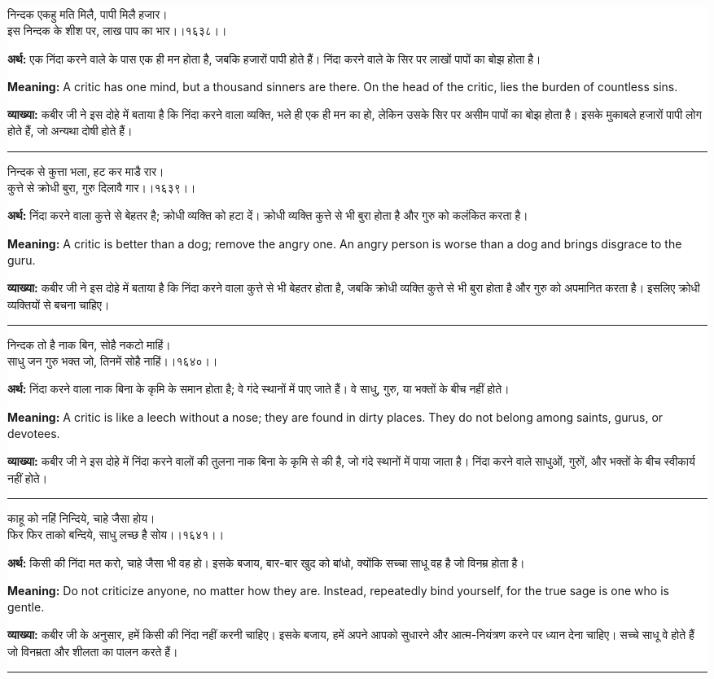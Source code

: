 
निन्‍दक एकहु मति मिलै, पापी मिलै हजार।\
इस निन्‍दक के शीश पर, लाख पाप का भार।।१६३८।।

**अर्थ:** एक निंदा करने वाले के पास एक ही मन होता है, जबकि हजारों पापी होते हैं। निंदा करने वाले के सिर पर लाखों पापों का बोझ होता है।

**Meaning:** A critic has one mind, but a thousand sinners are there. On the head of the critic, lies the burden of countless sins.

**व्याख्या:** कबीर जी ने इस दोहे में बताया है कि निंदा करने वाला व्यक्ति, भले ही एक ही मन का हो, लेकिन उसके सिर पर असीम पापों का बोझ होता है। इसके मुकाबले हजारों पापी लोग होते हैं, जो अन्यथा दोषी होते हैं।

---

निन्‍दक से कुत्ता भला, हट कर माडै रार।\
कुत्ते से क्रोधी बुरा, गुरु दिलावै गार।।१६३९।।

**अर्थ:** निंदा करने वाला कुत्ते से बेहतर है; क्रोधी व्यक्ति को हटा दें। क्रोधी व्यक्ति कुत्ते से भी बुरा होता है और गुरु को कलंकित करता है।

**Meaning:** A critic is better than a dog; remove the angry one. An angry person is worse than a dog and brings disgrace to the guru.

**व्याख्या:** कबीर जी ने इस दोहे में बताया है कि निंदा करने वाला कुत्ते से भी बेहतर होता है, जबकि क्रोधी व्यक्ति कुत्ते से भी बुरा होता है और गुरु को अपमानित करता है। इसलिए क्रोधी व्यक्तियों से बचना चाहिए।

---

निन्‍दक तो है नाक बिन, सोहै नकटो माहिं।\
साधु जन गुरु भक्‍त जो, तिनमें सोहै नाहिं।।१६४०।।

**अर्थ:** निंदा करने वाला नाक बिना के कृमि के समान होता है; वे गंदे स्थानों में पाए जाते हैं। वे साधु, गुरु, या भक्तों के बीच नहीं होते।

**Meaning:** A critic is like a leech without a nose; they are found in dirty places. They do not belong among saints, gurus, or devotees.

**व्याख्या:** कबीर जी ने इस दोहे में निंदा करने वालों की तुलना नाक बिना के कृमि से की है, जो गंदे स्थानों में पाया जाता है। निंदा करने वाले साधुओं, गुरुों, और भक्तों के बीच स्वीकार्य नहीं होते।

---

काहू को नहिं निन्दिये, चाहे जैसा होय।\
फिर फिर ताको बन्दिये, साधु लच्‍छ है सोय।।१६४१।।

**अर्थ:** किसी की निंदा मत करो, चाहे जैसा भी वह हो। इसके बजाय, बार-बार खुद को बांधो, क्योंकि सच्चा साधू वह है जो विनम्र होता है।

**Meaning:** Do not criticize anyone, no matter how they are. Instead, repeatedly bind yourself, for the true sage is one who is gentle.

**व्याख्या:** कबीर जी के अनुसार, हमें किसी की निंदा नहीं करनी चाहिए। इसके बजाय, हमें अपने आपको सुधारने और आत्म-नियंत्रण करने पर ध्यान देना चाहिए। सच्चे साधू वे होते हैं जो विनम्रता और शीलता का पालन करते हैं।

---
